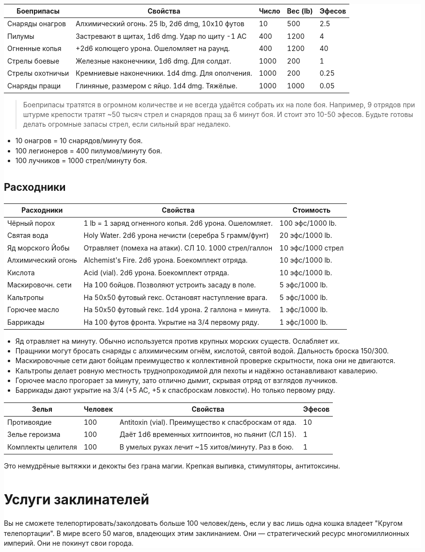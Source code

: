 Боеприпасы         |  Свойства                                       | Число | Вес (lb) | Эфесов
------------------ | ----------------------------------------------- | ----- | -------- | ------
Снаряды онагров    | Алхимический огонь. 25 lb, 2d6 dmg, 10x10 футов | 10    | 500      | 2.5
Пилумы             | Застревают в щитах, 1d6 dmg. Удар по щиту -1 AC | 400   | 1200     | 4
Огненные копья     | +2d6 колющего урона. Ошеломляет на раунд.       | 400   | 1200     | 40
Стрелы боевые      | Железные наконечники, 1d6 dmg. Для солдат.      | 1000  | 200      | 1
Стрелы охотничьи   | Кремниевые наконечники. 1d4 dmg. Для ополчения. | 1000  | 200      | 0.25
Снаряды пращи      | Глиняные, размером с яйцо. 1d4 dmg. Тяжёлые.    | 1000  | 1000     | 0.05

>Боеприпасы тратятся в огромном количестве и не всегда удаётся собрать их на поле боя. Например, 9 отрядов при штурме крепости тратят ~50 тысяч стрел и снарядов пращ за 6 минут боя. И стоит это 10-50 эфесов. Будьте готовы делать огромные запасы стрел, если сильный враг недалеко.  

- 10 онагров = 10 снарядов/минуту боя.
- 100 легионеров = 400 пилумов/минуту боя.
- 100 лучников = 1000 стрел/минуту боя.

## Расходники

Расходники         |  Свойства                                              | Стоимость
------------------ | ------------------------------------------------------ | -----------------
Чёрный порох       | 1 lb = 1 заряд огненного копья. 2d6 урона. Ошеломляет. | 100 эфс/1000 lb.
Святая вода        | Holy Water. 2d6 урона нечисти (серебра 5 грамм/фунт)   | 20 эфс/1000 lb.
Яд морского Йобы   | Отравляет (помеха на атаки). СЛ 10. 1000 стрел/галлон  | 10 эфс/1000 стрел
Алхимический огонь | Alchemist's Fire. 2d6 урона. Боекомплект отряда.       | 10 эфс/1000 lb.
Кислота            | Acid (vial). 2d6 урона. Боекомплект отряда.            | 10 эфс/1000 lb.
Маскировочн. сети  | На 100 бойцов. Позволяют устроить засаду в поле.       | 5 эфс/1000 lb.
Кальтропы          | На 50x50 футовый гекс. Остановят наступление врага.    | 5 эфс/1000 lb.
Горючее масло      | На 50x50 футовый гекс. 1d4 урона. 2 галлона = минута.  | 1 эфс/1000 lb.
Баррикады          | На 100 футов фронта. Укрытие на 3/4 первому ряду.      | 1 эфс/1000 lb.

- Яд отравляет на минуту. Обычно используется против крупных морских существ. Ослабляет их.  
- Пращники могут бросать снаряды с алхимическим огнём, кислотой, святой водой. Дальность броска 150/300.  
- Маскировочные сети дают бойцам преимущество к коллективной проверке скрытности, пока они не двигаются.  
- Кальтропы делает ровную местность труднопроходимой для пехоты и надёжно останавливают кавалерию.  
- Горючее масло прогорает за минуту, зато отлично дымит, скрывая отряд от взглядов лучников.  
- Баррикады дают укрытие на 3/4 (+5 AC, +5 к спасброскам ловкости). Но только первому ряду.  

Зелья              | Человек |  Свойства                                              | Эфесов
------------------ | ------- | ------------------------------------------------------ | ------
Противоядие        | 100     | Antitoxin (vial). Преимущество к спасброскам от яда.   | 10
Зелье героизма     | 100     | Даёт 1d6 временных хитпоинтов, но пьянит (СЛ 15).      | 1
Комплекты целителя | 100     | В умелых руках лечит ~15 хитов/минуту. Раз в бою.      | 1

Это немудрёные вытяжки и декокты без грана магии. Крепкая выпивка, стимуляторы, антитоксины.  

# Услуги заклинателей

Вы не сможете телепортировать/заколдовать больше 100 человек/день, если у вас лишь одна кошка владеет "Кругом телепортации". В мире всего 50 магов, владеющих этим заклинанием. Они — стратегический ресурс многомиллионных империй. Они не покинут свои города.
